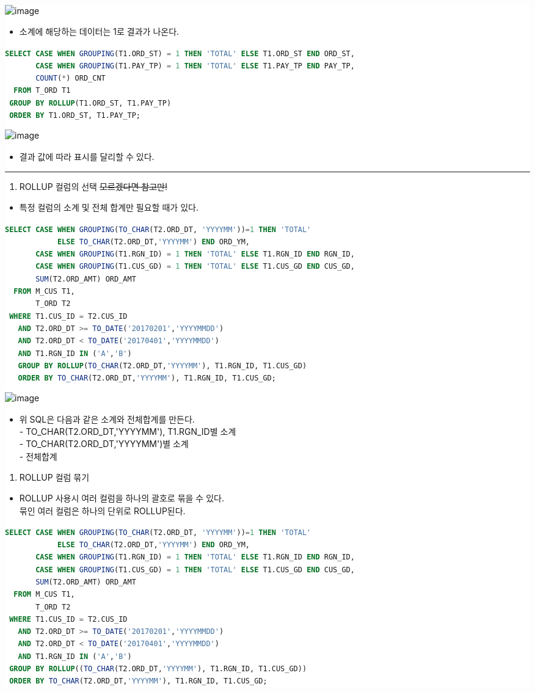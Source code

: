 ![image](https://user-images.githubusercontent.com/51357635/115564916-e1901180-a2f3-11eb-93a2-af1f2b005f42.png)

* 소계에 해당하는 데이터는 1로 결과가 나온다.

```sql
SELECT CASE WHEN GROUPING(T1.ORD_ST) = 1 THEN 'TOTAL' ELSE T1.ORD_ST END ORD_ST,
       CASE WHEN GROUPING(T1.PAY_TP) = 1 THEN 'TOTAL' ELSE T1.PAY_TP END PAY_TP,
       COUNT(*) ORD_CNT
  FROM T_ORD T1
 GROUP BY ROLLUP(T1.ORD_ST, T1.PAY_TP)
 ORDER BY T1.ORD_ST, T1.PAY_TP;
```

![image](https://user-images.githubusercontent.com/51357635/115566436-34b69400-a2f5-11eb-9b3d-8bfddbc3db62.png)

* 결과 값에 따라 표시를 달리할 수 있다.

***

1. ROLLUP 컬럼의 선택 ~~모르겠다면 참고만!~~

* 특정 컬럼의 소계 및 전체 합계만 필요할 때가 있다.

```sql
SELECT CASE WHEN GROUPING(TO_CHAR(T2.ORD_DT, 'YYYYMM'))=1 THEN 'TOTAL'
            ELSE TO_CHAR(T2.ORD_DT,'YYYYMM') END ORD_YM,
       CASE WHEN GROUPING(T1.RGN_ID) = 1 THEN 'TOTAL' ELSE T1.RGN_ID END RGN_ID,
       CASE WHEN GROUPING(T1.CUS_GD) = 1 THEN 'TOTAL' ELSE T1.CUS_GD END CUS_GD,
       SUM(T2.ORD_AMT) ORD_AMT
  FROM M_CUS T1,
       T_ORD T2
 WHERE T1.CUS_ID = T2.CUS_ID
   AND T2.ORD_DT >= TO_DATE('20170201','YYYYMMDD')
   AND T2.ORD_DT < TO_DATE('20170401','YYYYMMDD')
   AND T1.RGN_ID IN ('A','B')
   GROUP BY ROLLUP(TO_CHAR(T2.ORD_DT,'YYYYMM'), T1.RGN_ID, T1.CUS_GD)
   ORDER BY TO_CHAR(T2.ORD_DT,'YYYYMM'), T1.RGN_ID, T1.CUS_GD;
```

![image](https://user-images.githubusercontent.com/51357635/115571353-de981f80-a2f9-11eb-8682-a901671dfc7e.png)

* 위 SQL은 다음과 같은 소계와 전체합계를 만든다.\
  \- TO\_CHAR(T2.ORD\_DT,'YYYYMM'), T1.RGN\_ID별 소계\
  \- TO\_CHAR(T2.ORD\_DT,'YYYYMM')별 소계\
  \- 전체합계

1. ROLLUP 컬럼 묶기

* ROLLUP 사용시 여러 컬럼을 하나의 괄호로 묶을 수 있다.\
  묶인 여러 컬럼은 하나의 단위로 ROLLUP된다.

```sql
SELECT CASE WHEN GROUPING(TO_CHAR(T2.ORD_DT, 'YYYYMM'))=1 THEN 'TOTAL'
            ELSE TO_CHAR(T2.ORD_DT,'YYYYMM') END ORD_YM,
       CASE WHEN GROUPING(T1.RGN_ID) = 1 THEN 'TOTAL' ELSE T1.RGN_ID END RGN_ID,
       CASE WHEN GROUPING(T1.CUS_GD) = 1 THEN 'TOTAL' ELSE T1.CUS_GD END CUS_GD,
       SUM(T2.ORD_AMT) ORD_AMT
  FROM M_CUS T1,
       T_ORD T2
 WHERE T1.CUS_ID = T2.CUS_ID
   AND T2.ORD_DT >= TO_DATE('20170201','YYYYMMDD')
   AND T2.ORD_DT < TO_DATE('20170401','YYYYMMDD')
   AND T1.RGN_ID IN ('A','B')
 GROUP BY ROLLUP((TO_CHAR(T2.ORD_DT,'YYYYMM'), T1.RGN_ID, T1.CUS_GD))
 ORDER BY TO_CHAR(T2.ORD_DT,'YYYYMM'), T1.RGN_ID, T1.CUS_GD;
```
